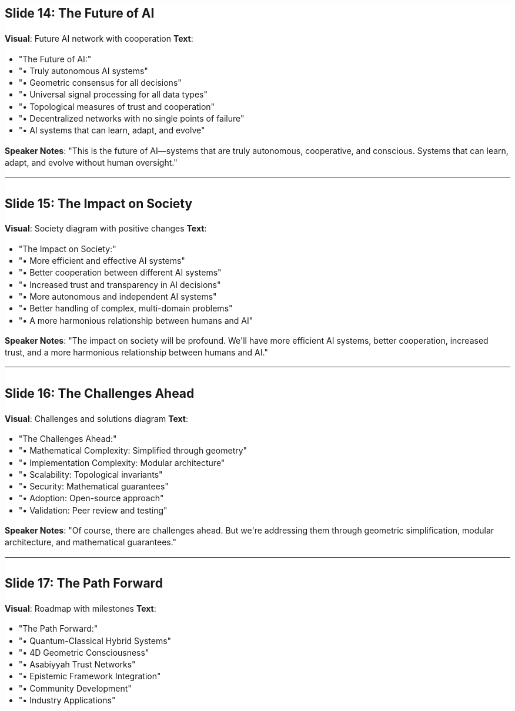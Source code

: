 ## Slide 14: The Future of AI
**Visual**: Future AI network with cooperation
**Text**:
- "The Future of AI:"
- "• Truly autonomous AI systems"
- "• Geometric consensus for all decisions"
- "• Universal signal processing for all data types"
- "• Topological measures of trust and cooperation"
- "• Decentralized networks with no single points of failure"
- "• AI systems that can learn, adapt, and evolve"

**Speaker Notes**: "This is the future of AI—systems that are truly autonomous, cooperative, and conscious. Systems that can learn, adapt, and evolve without human oversight."

---

## Slide 15: The Impact on Society
**Visual**: Society diagram with positive changes
**Text**:
- "The Impact on Society:"
- "• More efficient and effective AI systems"
- "• Better cooperation between different AI systems"
- "• Increased trust and transparency in AI decisions"
- "• More autonomous and independent AI systems"
- "• Better handling of complex, multi-domain problems"
- "• A more harmonious relationship between humans and AI"

**Speaker Notes**: "The impact on society will be profound. We'll have more efficient AI systems, better cooperation, increased trust, and a more harmonious relationship between humans and AI."

---

## Slide 16: The Challenges Ahead
**Visual**: Challenges and solutions diagram
**Text**:
- "The Challenges Ahead:"
- "• Mathematical Complexity: Simplified through geometry"
- "• Implementation Complexity: Modular architecture"
- "• Scalability: Topological invariants"
- "• Security: Mathematical guarantees"
- "• Adoption: Open-source approach"
- "• Validation: Peer review and testing"

**Speaker Notes**: "Of course, there are challenges ahead. But we're addressing them through geometric simplification, modular architecture, and mathematical guarantees."

---

## Slide 17: The Path Forward
**Visual**: Roadmap with milestones
**Text**:
- "The Path Forward:"
- "• Quantum-Classical Hybrid Systems"
- "• 4D Geometric Consciousness"
- "• Asabiyyah Trust Networks"
- "• Epistemic Framework Integration"
- "• Community Development"
- "• Industry Applications"
